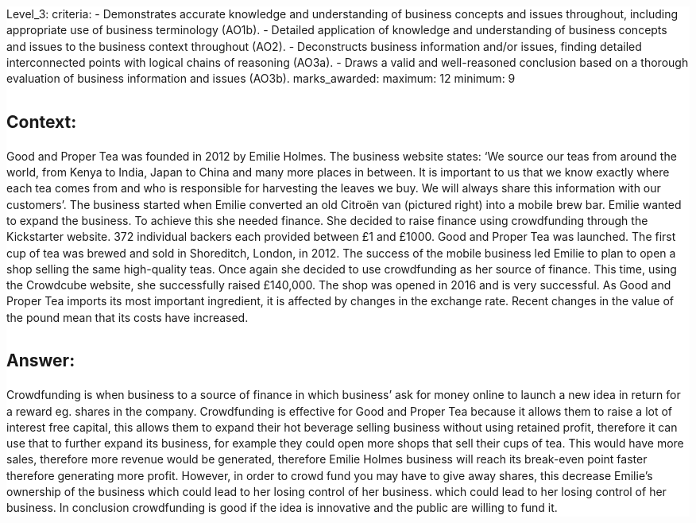 Level_3:
  criteria:
    - Demonstrates accurate knowledge and understanding of business concepts and issues throughout, including appropriate use of business terminology (AO1b).
    - Detailed application of knowledge and understanding of business concepts and issues to the business context throughout (AO2).
    - Deconstructs business information and/or issues, finding detailed interconnected points with logical chains of reasoning (AO3a).
    - Draws a valid and well-reasoned conclusion based on a thorough evaluation of business information and issues (AO3b).
  marks_awarded:
    maximum: 12
    minimum: 9


## Context:
Good and Proper Tea was founded in 2012 by Emilie Holmes.
The business website states:
‘We source our teas from around the world, from Kenya to India,
Japan to China and many more places in between. It is important
to us that we know exactly where each tea comes from and who is
responsible for harvesting the leaves we buy. We will always share
this information with our customers’.
The business started when Emilie
converted an old Citroën van (pictured
right) into a mobile brew bar. Emilie
wanted to expand the business.
To achieve this she needed finance.
She decided to raise finance using
crowdfunding through the Kickstarter
website. 372 individual backers each
provided between £1 and £1000. Good
and Proper Tea was launched. The first
cup of tea was brewed and sold in
Shoreditch, London, in 2012.
The success of the mobile business led Emilie to plan to open a shop selling the same
high-quality teas. Once again she decided to use crowdfunding as her source of finance.
This time, using the Crowdcube website, she successfully raised £140,000. The shop was
opened in 2016 and is very successful.
As Good and Proper Tea imports its most important ingredient, it is affected by changes
in the exchange rate. Recent changes in the value of the pound mean that its costs have
increased.


## Answer:
    
Crowdfunding is when business to a source of     finance in which business’ ask for money online
to launch a new idea in return for a reward      eg. shares in the company. Crowdfunding is effective for Good and Proper Tea because it allows them to raise a lot of interest free capital, this allows them to expand their hot beverage selling business without using retained profit, therefore it can use that to further expand its business, for example they could open more shops that sell their cups of tea. This would  have more sales, therefore more revenue would be generated, therefore Emilie Holmes business will reach its break-even point faster therefore generating more profit. However, in order to crowd fund you may have to give away shares, this decrease Emilie’s ownership of the business which could lead to her losing control of her business. which could lead to her losing control of her business. In conclusion crowdfunding is good if the idea is innovative and the public are willing to fund it.
